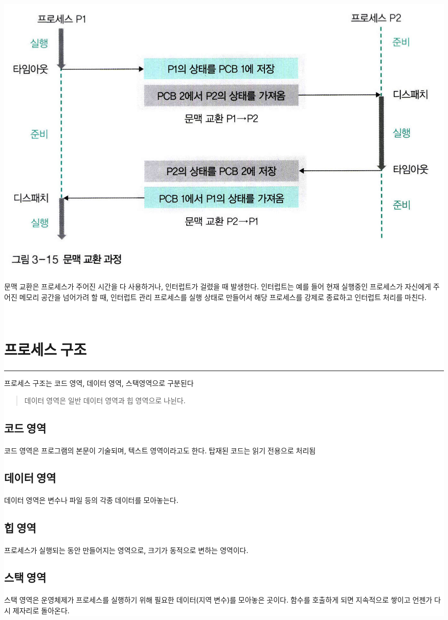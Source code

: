 ![14](/assets/os/14.png)

문맥 교환은 프로세스가 주어진 시간을 다 사용하거나, 인터럽트가 걸렸을 때 발생한다. 인터럽트는 예를 들어 현재 실행중인 프로세스가 자신에게 주어진 메모리 공간을 넘어가려 할 때, 인터럽트 관리 프로세스를 실행 상태로 만들어서 해당 프로세스를 강제로 종료하고 인터럽트 처리를 마친다.

<br>

# 프로세스 구조
---
프로세스 구조는 코드 영역, 데이터 영역, 스택영역으로 구분된다

> 데이터 영역은 일반 데이터 영역과 힙 영역으로 나뉜다.

## 코드 영역
코드 영역은 프로그램의 본문이 기술되며, 텍스트 영역이라고도 한다. 탑재된 코드는 읽기 전용으로 처리됨

## 데이터 영역
데이터 영역은 변수나 파일 등의 각종 데이터를 모아놓는다.

## 힙 영역
프로세스가 실행되는 동안 만들어지는 영역으로, 크기가 동적으로 변하는 영역이다.

## 스택 영역
스택 영역은 운영체제가 프로세스를 실행하기 위해 필요한 데이터(지역 변수)를 모아놓은 곳이다. 함수를 호출하게 되면 지속적으로 쌓이고 언젠가 다시 제자리로 돌아온다.
